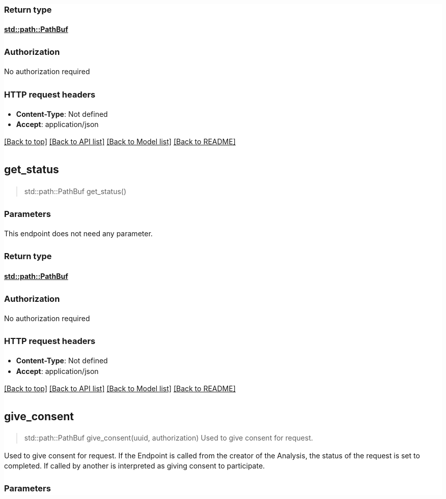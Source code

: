 ### Return type

[**std::path::PathBuf**](std::path::PathBuf.md)

### Authorization

No authorization required

### HTTP request headers

- **Content-Type**: Not defined
- **Accept**: application/json

[[Back to top]](#) [[Back to API list]](../README.md#documentation-for-api-endpoints) [[Back to Model list]](../README.md#documentation-for-models) [[Back to README]](../README.md)


## get_status

> std::path::PathBuf get_status()


### Parameters

This endpoint does not need any parameter.

### Return type

[**std::path::PathBuf**](std::path::PathBuf.md)

### Authorization

No authorization required

### HTTP request headers

- **Content-Type**: Not defined
- **Accept**: application/json

[[Back to top]](#) [[Back to API list]](../README.md#documentation-for-api-endpoints) [[Back to Model list]](../README.md#documentation-for-models) [[Back to README]](../README.md)


## give_consent

> std::path::PathBuf give_consent(uuid, authorization)
Used to give consent for request.

Used to give consent for request. If the Endpoint is called from the creator of the Analysis, the status of the request is set to completed. If called by another is interpreted as giving consent to participate.

### Parameters

